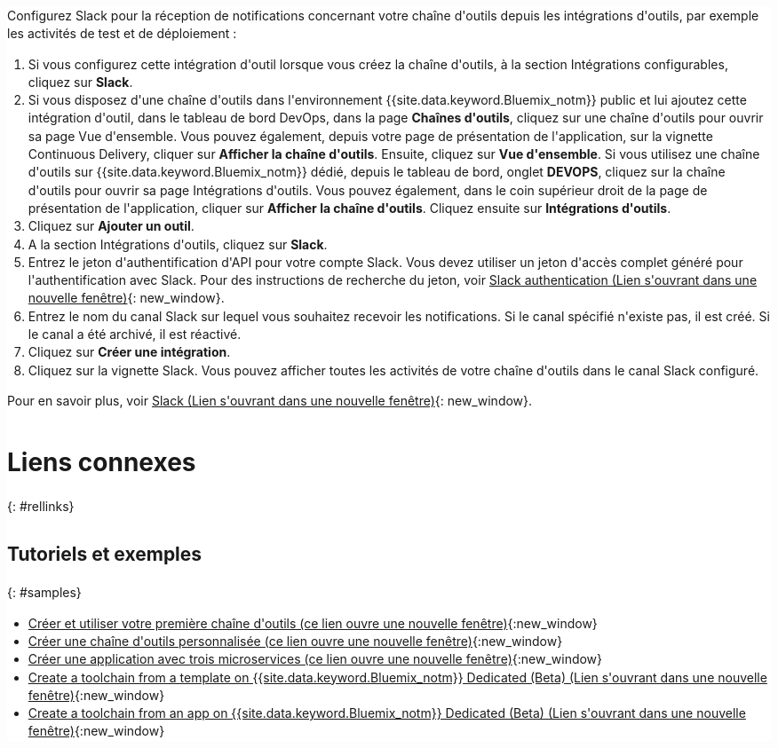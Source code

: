 Configurez Slack pour la réception de notifications concernant votre chaîne d'outils depuis les intégrations d'outils, par exemple les activités de test et de déploiement :

1. Si vous configurez cette intégration d'outil lorsque vous créez la chaîne d'outils, à la section Intégrations configurables, cliquez sur **Slack**.
1. Si vous disposez d'une chaîne d'outils dans l'environnement {{site.data.keyword.Bluemix_notm}} public et lui ajoutez cette intégration
d'outil, dans le tableau de bord DevOps, dans la page
**Chaînes d'outils**, cliquez sur une chaîne d'outils pour ouvrir sa page Vue d'ensemble. Vous pouvez également, depuis votre page de présentation de l'application, sur la vignette Continuous Delivery, cliquer sur **Afficher la chaîne d'outils**. Ensuite, cliquez sur **Vue d'ensemble**. Si vous utilisez une chaîne d'outils sur {{site.data.keyword.Bluemix_notm}} dédié, depuis le tableau de bord, onglet **DEVOPS**, cliquez sur la chaîne d'outils pour ouvrir sa page Intégrations d'outils. Vous pouvez également, dans le coin supérieur droit de la page de présentation de l'application, cliquer sur **Afficher la chaîne d'outils**. Cliquez ensuite sur **Intégrations d'outils**.
1. Cliquez sur **Ajouter un outil**.
1. A la section Intégrations d'outils, cliquez sur **Slack**.
1. Entrez le jeton d'authentification d'API pour votre compte Slack. Vous devez utiliser un jeton d'accès complet généré pour l'authentification avec Slack. Pour des instructions de recherche du jeton, voir [Slack authentication (Lien s'ouvrant dans une nouvelle fenêtre)](https://api.slack.com/web#authentication){: new_window}.
1. Entrez le nom du canal Slack sur lequel vous souhaitez recevoir les notifications. Si le canal spécifié n'existe pas, il est créé. Si le canal a été archivé, il est réactivé.
1. Cliquez sur **Créer une intégration**.
1. Cliquez sur la vignette Slack. Vous pouvez afficher toutes les activités de votre chaîne d'outils dans le canal Slack configuré.

Pour en savoir plus, voir [Slack (Lien s'ouvrant dans une nouvelle fenêtre)](https://www.ibm.com/devops/method/content/culture/tool_slack/){: new_window}.


# Liens connexes
{: #rellinks}

## Tutoriels et exemples
{: #samples}

* [Créer et utiliser votre première chaîne d'outils (ce lien ouvre une
nouvelle fenêtre)](https://www.ibm.com/devops/method/tutorials/tutorial_toolchain_flow){:new_window}
* [Créer une chaîne d'outils personnalisée (ce lien ouvre une nouvelle
fenêtre)](https://www.ibm.com/devops/method/tutorials/tutorial_toolchain_custom){:new_window}
* [Créer une application avec trois microservices (ce lien ouvre une
nouvelle fenêtre)](https://www.ibm.com/devops/method/tutorials/tutorial_toolchain_microservices){:new_window}
* [Create a toolchain from a template on {{site.data.keyword.Bluemix_notm}} Dedicated (Beta) (Lien s'ouvrant dans une nouvelle fenêtre)](https://www.ibm.com/devops/method/tutorials/tutorial_dedicated_toolchain_template_flow){:new_window}
* [Create a toolchain from an app on {{site.data.keyword.Bluemix_notm}} Dedicated (Beta) (Lien s'ouvrant dans une nouvelle fenêtre)](https://www.ibm.com/devops/method/tutorials/tutorial_dedicated_toolchain_app_flow){:new_window}
